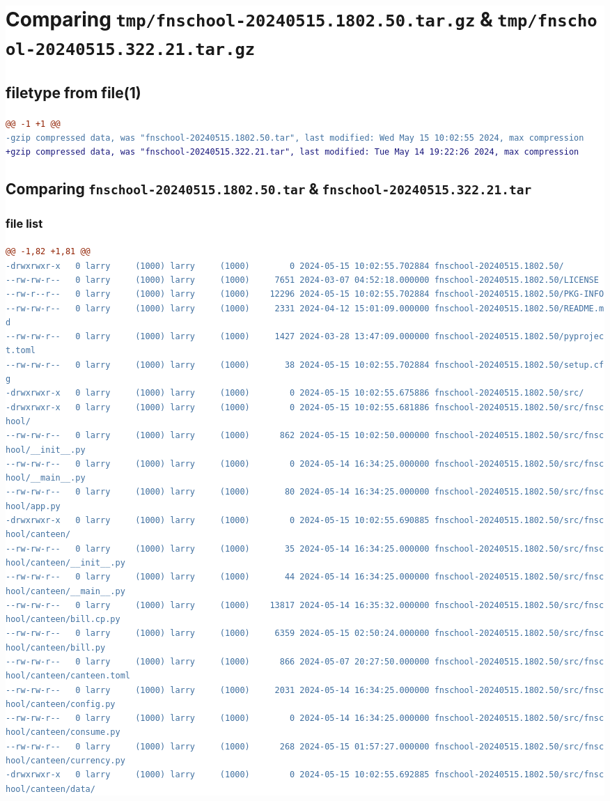 # Comparing `tmp/fnschool-20240515.1802.50.tar.gz` & `tmp/fnschool-20240515.322.21.tar.gz`

## filetype from file(1)

```diff
@@ -1 +1 @@
-gzip compressed data, was "fnschool-20240515.1802.50.tar", last modified: Wed May 15 10:02:55 2024, max compression
+gzip compressed data, was "fnschool-20240515.322.21.tar", last modified: Tue May 14 19:22:26 2024, max compression
```

## Comparing `fnschool-20240515.1802.50.tar` & `fnschool-20240515.322.21.tar`

### file list

```diff
@@ -1,82 +1,81 @@
-drwxrwxr-x   0 larry     (1000) larry     (1000)        0 2024-05-15 10:02:55.702884 fnschool-20240515.1802.50/
--rw-rw-r--   0 larry     (1000) larry     (1000)     7651 2024-03-07 04:52:18.000000 fnschool-20240515.1802.50/LICENSE
--rw-r--r--   0 larry     (1000) larry     (1000)    12296 2024-05-15 10:02:55.702884 fnschool-20240515.1802.50/PKG-INFO
--rw-rw-r--   0 larry     (1000) larry     (1000)     2331 2024-04-12 15:01:09.000000 fnschool-20240515.1802.50/README.md
--rw-rw-r--   0 larry     (1000) larry     (1000)     1427 2024-03-28 13:47:09.000000 fnschool-20240515.1802.50/pyproject.toml
--rw-rw-r--   0 larry     (1000) larry     (1000)       38 2024-05-15 10:02:55.702884 fnschool-20240515.1802.50/setup.cfg
-drwxrwxr-x   0 larry     (1000) larry     (1000)        0 2024-05-15 10:02:55.675886 fnschool-20240515.1802.50/src/
-drwxrwxr-x   0 larry     (1000) larry     (1000)        0 2024-05-15 10:02:55.681886 fnschool-20240515.1802.50/src/fnschool/
--rw-rw-r--   0 larry     (1000) larry     (1000)      862 2024-05-15 10:02:50.000000 fnschool-20240515.1802.50/src/fnschool/__init__.py
--rw-rw-r--   0 larry     (1000) larry     (1000)        0 2024-05-14 16:34:25.000000 fnschool-20240515.1802.50/src/fnschool/__main__.py
--rw-rw-r--   0 larry     (1000) larry     (1000)       80 2024-05-14 16:34:25.000000 fnschool-20240515.1802.50/src/fnschool/app.py
-drwxrwxr-x   0 larry     (1000) larry     (1000)        0 2024-05-15 10:02:55.690885 fnschool-20240515.1802.50/src/fnschool/canteen/
--rw-rw-r--   0 larry     (1000) larry     (1000)       35 2024-05-14 16:34:25.000000 fnschool-20240515.1802.50/src/fnschool/canteen/__init__.py
--rw-rw-r--   0 larry     (1000) larry     (1000)       44 2024-05-14 16:34:25.000000 fnschool-20240515.1802.50/src/fnschool/canteen/__main__.py
--rw-rw-r--   0 larry     (1000) larry     (1000)    13817 2024-05-14 16:35:32.000000 fnschool-20240515.1802.50/src/fnschool/canteen/bill.cp.py
--rw-rw-r--   0 larry     (1000) larry     (1000)     6359 2024-05-15 02:50:24.000000 fnschool-20240515.1802.50/src/fnschool/canteen/bill.py
--rw-rw-r--   0 larry     (1000) larry     (1000)      866 2024-05-07 20:27:50.000000 fnschool-20240515.1802.50/src/fnschool/canteen/canteen.toml
--rw-rw-r--   0 larry     (1000) larry     (1000)     2031 2024-05-14 16:34:25.000000 fnschool-20240515.1802.50/src/fnschool/canteen/config.py
--rw-rw-r--   0 larry     (1000) larry     (1000)        0 2024-05-14 16:34:25.000000 fnschool-20240515.1802.50/src/fnschool/canteen/consume.py
--rw-rw-r--   0 larry     (1000) larry     (1000)      268 2024-05-15 01:57:27.000000 fnschool-20240515.1802.50/src/fnschool/canteen/currency.py
-drwxrwxr-x   0 larry     (1000) larry     (1000)        0 2024-05-15 10:02:55.692885 fnschool-20240515.1802.50/src/fnschool/canteen/data/
```